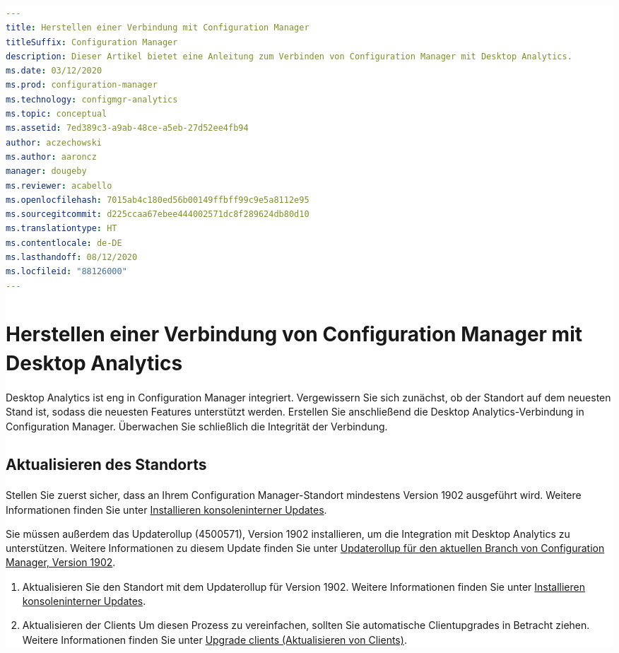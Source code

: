 ```yaml
---
title: Herstellen einer Verbindung mit Configuration Manager
titleSuffix: Configuration Manager
description: Dieser Artikel bietet eine Anleitung zum Verbinden von Configuration Manager mit Desktop Analytics.
ms.date: 03/12/2020
ms.prod: configuration-manager
ms.technology: configmgr-analytics
ms.topic: conceptual
ms.assetid: 7ed389c3-a9ab-48ce-a5eb-27d52ee4fb94
author: aczechowski
ms.author: aaroncz
manager: dougeby
ms.reviewer: acabello
ms.openlocfilehash: 7015ab4c180ed56b00149ffbff99c9e5a8112e95
ms.sourcegitcommit: d225ccaa67ebee444002571dc8f289624db80d10
ms.translationtype: HT
ms.contentlocale: de-DE
ms.lasthandoff: 08/12/2020
ms.locfileid: "88126000"
---
```

# <a name="how-to-connect-configuration-manager-with-desktop-analytics"></a>Herstellen einer Verbindung von Configuration Manager mit Desktop Analytics

Desktop Analytics ist eng in Configuration Manager integriert. Vergewissern Sie sich zunächst, ob der Standort auf dem neuesten Stand ist, sodass die neuesten Features unterstützt werden. Erstellen Sie anschließend die Desktop Analytics-Verbindung in Configuration Manager. Überwachen Sie schließlich die Integrität der Verbindung.

## <a name="update-the-site"></a><a name="bkmk_hotfix"></a> Aktualisieren des Standorts

Stellen Sie zuerst sicher, dass an Ihrem Configuration Manager-Standort mindestens Version 1902 ausgeführt wird. Weitere Informationen finden Sie unter [Installieren konsoleninterner Updates](../core/servers/manage/install-in-console-updates.md).

Sie müssen außerdem das Updaterollup (4500571), Version 1902 installieren, um die Integration mit Desktop Analytics zu unterstützen. Weitere Informationen zu diesem Update finden Sie unter [Updaterollup für den aktuellen Branch von Configuration Manager, Version 1902](https://support.microsoft.com/help/4500571).

1. Aktualisieren Sie den Standort mit dem Updaterollup für Version 1902. Weitere Informationen finden Sie unter [Installieren konsoleninterner Updates](../core/servers/manage/install-in-console-updates.md).

2. Aktualisieren der Clients Um diesen Prozess zu vereinfachen, sollten Sie automatische Clientupgrades in Betracht ziehen. Weitere Informationen finden Sie unter [Upgrade clients (Aktualisieren von Clients)](../core/clients/manage/upgrade/upgrade-clients.md#automatic-client-upgrade).
